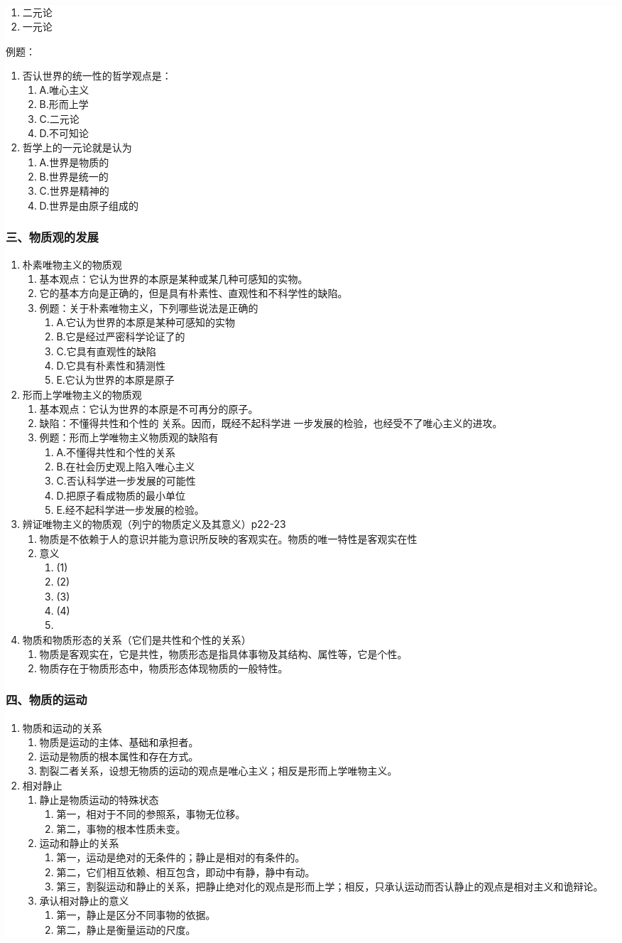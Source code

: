 1. 二元论
2. 一元论

例题：
1. 否认世界的统一性的哲学观点是：
   1. A.唯心主义  
   2. B.形而上学
   3. C.二元论     
   4. D.不可知论
2. 哲学上的一元论就是认为
   1. A.世界是物质的   
   2. B.世界是统一的
   3. C.世界是精神的   
   4. D.世界是由原子组成的

### 三、物质观的发展

1. 朴素唯物主义的物质观
   1. 基本观点：它认为世界的本原是某种或某几种可感知的实物。
   2. 它的基本方向是正确的，但是具有朴素性、直观性和不科学性的缺陷。
   3. 例题：关于朴素唯物主义，下列哪些说法是正确的
      1. A.它认为世界的本原是某种可感知的实物
      2. B.它是经过严密科学论证了的
      3. C.它具有直观性的缺陷
      4. D.它具有朴素性和猜测性
      5. E.它认为世界的本原是原子
2. 形而上学唯物主义的物质观
   1. 基本观点：它认为世界的本原是不可再分的原子。
   2. 缺陷：不懂得共性和个性的 关系。因而，既经不起科学进 一步发展的检验，也经受不了唯心主义的进攻。
   3. 例题：形而上学唯物主义物质观的缺陷有
      1. A.不懂得共性和个性的关系
      2. B.在社会历史观上陷入唯心主义
      3. C.否认科学进一步发展的可能性
      4. D.把原子看成物质的最小单位
      5. E.经不起科学进一步发展的检验。
3. 辨证唯物主义的物质观（列宁的物质定义及其意义）p22-23
   1. 物质是不依赖于人的意识并能为意识所反映的客观实在。物质的唯一特性是客观实在性
   2. 意义
      1. (1)
      2. (2)
      3. (3)
      4. (4)
      5. 
4. 物质和物质形态的关系（它们是共性和个性的关系）
   1. 物质是客观实在，它是共性，物质形态是指具体事物及其结构、属性等，它是个性。
   2. 物质存在于物质形态中，物质形态体现物质的一般特性。

### 四、物质的运动

1. 物质和运动的关系                    
   1. 物质是运动的主体、基础和承担者。
   2. 运动是物质的根本属性和存在方式。
   3. 割裂二者关系，设想无物质的运动的观点是唯心主义；相反是形而上学唯物主义。   
2. 相对静止
   1. 静止是物质运动的特殊状态
      1. 第一，相对于不同的参照系，事物无位移。
      2. 第二，事物的根本性质未变。
   2. 运动和静止的关系
      1. 第一，运动是绝对的无条件的；静止是相对的有条件的。
      2. 第二，它们相互依赖、相互包含，即动中有静，静中有动。
      3. 第三，割裂运动和静止的关系，把静止绝对化的观点是形而上学；相反，只承认运动而否认静止的观点是相对主义和诡辩论。
   3. 承认相对静止的意义
      1. 第一，静止是区分不同事物的依据。
      2. 第二，静止是衡量运动的尺度。
